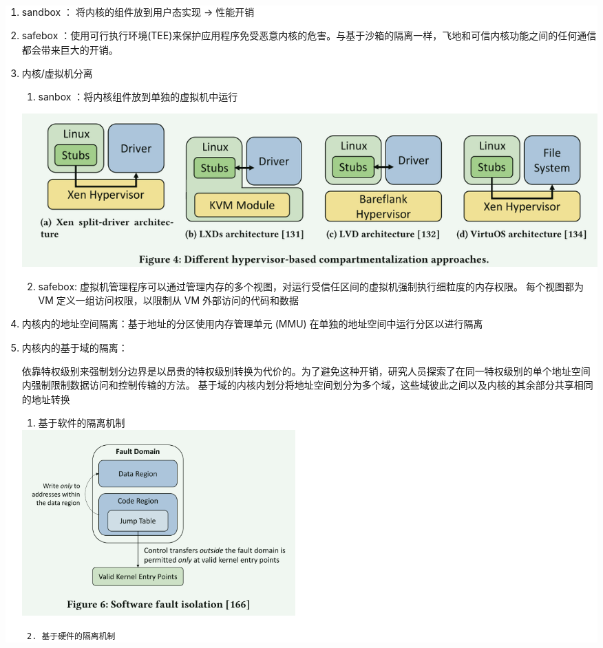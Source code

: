    1. sandbox ： 将内核的组件放到用户态实现 ->  性能开销
   2. safebox ：使用可行执行环境(TEE)来保护应用程序免受恶意内核的危害。与基于沙箱的隔离一样，飞地和可信内核功能之间的任何通信都会带来巨大的开销。

2. 内核/虚拟机分离

   1. sanbox ：将内核组件放到单独的虚拟机中运行

   ![image-20240714162923681](./assert/image-20240714162923681.png)

   2. safebox: 虚拟机管理程序可以通过管理内存的多个视图，对运行受信任区间的虚拟机强制执行细粒度的内存权限。 每个视图都为 VM 定义一组访问权限，以限制从 VM 外部访问的代码和数据

3. 内核内的地址空间隔离：基于地址的分区使用内存管理单元 (MMU) 在单独的地址空间中运行分区以进行隔离

4. 内核内的基于域的隔离：

   依靠特权级别来强制划分边界是以昂贵的特权级别转换为代价的。为了避免这种开销，研究人员探索了在同一特权级别的单个地址空间内强制限制数据访问和控制传输的方法。 基于域的内核内划分将地址空间划分为多个域，这些域彼此之间以及内核的其余部分共享相同的地址转换

   1. 基于软件的隔离机制

   <img src="./assert/image-20240714163804883.png" alt="image-20240714163804883" style="zoom: 67%;" />

   		2. 基于硬件的隔离机制
